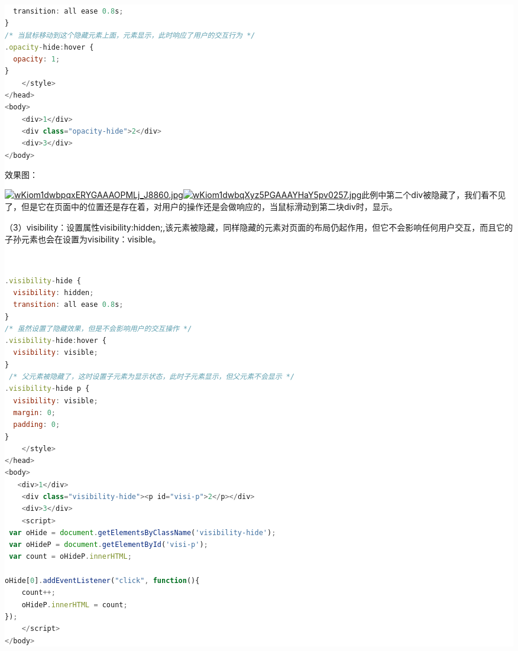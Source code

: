 ```js
  transition: all ease 0.8s;
}
/* 当鼠标移动到这个隐藏元素上面，元素显示，此时响应了用户的交互行为 */
.opacity-hide:hover {
  opacity: 1;
}
	</style>
</head>
<body>
	<div>1</div>
    <div class="opacity-hide">2</div>
    <div>3</div>
</body>
```



效果图：

[![wKiom1dwbpqxERYGAAAOPMLj_J8860.jpg](https://s3.51cto.com/wyfs02/M02/83/4D/wKiom1dwbpqxERYGAAAOPMLj_J8860.jpg)](https://s3.51cto.com/wyfs02/M02/83/4D/wKiom1dwbpqxERYGAAAOPMLj_J8860.jpg)[![wKiom1dwbqXyz5PGAAAYHaY5pv0257.jpg](https://s1.51cto.com/wyfs02/M02/83/4D/wKiom1dwbqXyz5PGAAAYHaY5pv0257.jpg)](https://s1.51cto.com/wyfs02/M02/83/4D/wKiom1dwbqXyz5PGAAAYHaY5pv0257.jpg)此例中第二个div被隐藏了，我们看不见了，但是它在页面中的位置还是存在着，对用户的操作还是会做响应的，当鼠标滑动到第二块div时，显示。

（3）visibility：设置属性visibility:hidden;,该元素被隐藏，同样隐藏的元素对页面的布局仍起作用，但它不会影响任何用户交互，而且它的子孙元素也会在设置为visibility：visible。

​     

```js
.visibility-hide {
  visibility: hidden;
  transition: all ease 0.8s;
}
/* 虽然设置了隐藏效果，但是不会影响用户的交互操作 */
.visibility-hide:hover {
  visibility: visible;
}
 /* 父元素被隐藏了，这时设置子元素为显示状态，此时子元素显示，但父元素不会显示 */
.visibility-hide p {
  visibility: visible;
  margin: 0;
  padding: 0;
}
	</style>
</head>
<body>
   <div>1</div>
    <div class="visibility-hide"><p id="visi-p">2</p></div>
    <div>3</div>
    <script>
 var oHide = document.getElementsByClassName('visibility-hide');
 var oHideP = document.getElementById('visi-p');
 var count = oHideP.innerHTML;

oHide[0].addEventListener("click", function(){
    count++;
    oHideP.innerHTML = count;
});
    </script>
</body>
```

